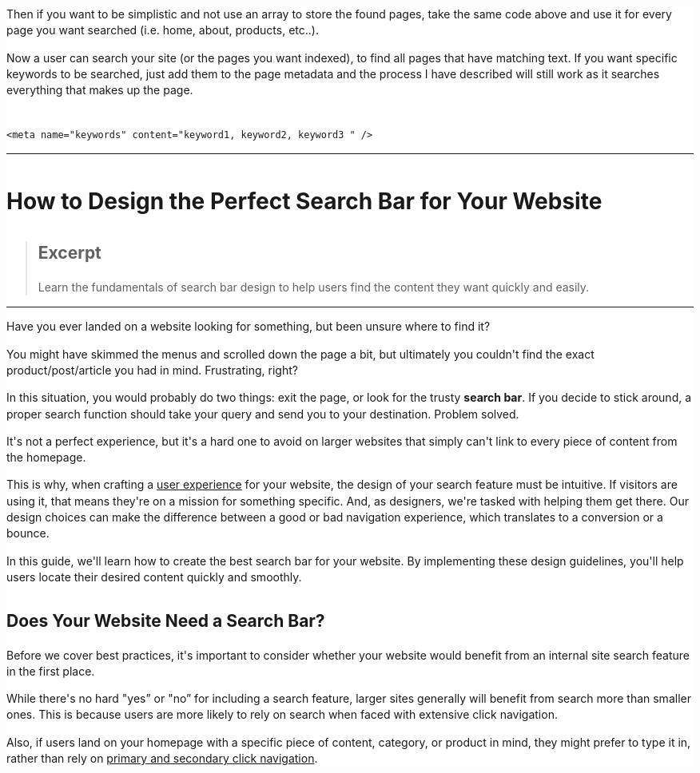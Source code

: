 Then if you want to be simplistic and not use an array to store the found pages, take the same code above and use it for every page you want searched (i.e. home, about, products, etc..).

Now a user can search your site (or the pages you want indexed), to find all pages that have matching text. If you want specific keywords to be searched, just add them to the page metadata and the process I have described will still work as it searches everything that makes up the page.

```

<meta name="keywords" content="keyword1, keyword2, keyword3 " />

```

---

# How to Design the Perfect Search Bar for Your Website

> ## Excerpt
>
> Learn the fundamentals of search bar design to help users find the content they want quickly and easily.

---

Have you ever landed on a website looking for something, but been unsure where to find it?

You might have skimmed the menus and scrolled down the page a bit, but ultimately you couldn't find the exact product/post/article you had in mind. Frustrating, right?

In this situation, you would probably do two things: exit the page, or look for the trusty **search bar**. If you decide to stick around, a proper search function should take your query and send you to your destination. Problem solved.

It's not a perfect experience, but it's a hard one to avoid on larger websites that simply can't link to every piece of content from the homepage.

This is why, when crafting a [user experience](https://blog.hubspot.com/marketing/ux-user-experience) for your website, the design of your search feature must be intuitive. If visitors are using it, that means they're on a mission for something specific. And, as designers, we're tasked with helping them get there. Our design choices can make the difference between a good or bad navigation experience, which translates to a conversion or a bounce.

In this guide, we'll learn how to create the best search bar for your website. By implementing these design guidelines, you'll help users locate their desired content quickly and smoothly.

## Does Your Website Need a Search Bar?

Before we cover best practices, it's important to consider whether your website would benefit from an internal site search feature in the first place.

While there's no hard "yes” or "no” for including a search feature, larger sites generally will benefit from search more than smaller ones. This is because users are more likely to rely on search when faced with extensive click navigation.

Also, if users land on your homepage with a specific piece of content, category, or product in mind, they might prefer to type it in, rather than rely on [primary and secondary click navigation](https://blog.hubspot.com/website/secondary-navigation).
